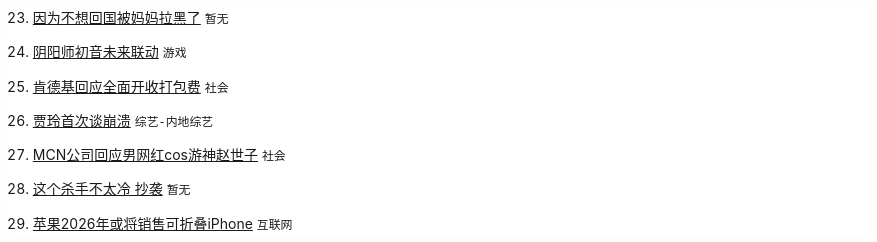 23. [因为不想回国被妈妈拉黑了](https://m.weibo.cn/search?containerid=100103type%3D1%26t%3D10%26q%3D%E5%9B%A0%E4%B8%BA%E4%B8%8D%E6%83%B3%E5%9B%9E%E5%9B%BD%E8%A2%AB%E5%A6%88%E5%A6%88%E6%8B%89%E9%BB%91%E4%BA%86&stream_entry_id=31&isnewpage=1&extparam=seat%3D1%26band_rank%3D22%26filter_type%3Drealtimehot%26c_type%3D31%26realpos%3D22%26cate%3D5001%26lcate%3D5001%26flag%3D1%26dgr%3D0%26q%3D%25E5%259B%25A0%25E4%25B8%25BA%25E4%25B8%258D%25E6%2583%25B3%25E5%259B%259E%25E5%259B%25BD%25E8%25A2%25AB%25E5%25A6%2588%25E5%25A6%2588%25E6%258B%2589%25E9%25BB%2591%25E4%25BA%2586%26stream_entry_id%3D31%26pos%3D21%26display_time%3D1708417608%26pre_seqid%3D170841760853405547137) `暂无` 

24. [阴阳师初音未来联动](https://m.weibo.cn/search?containerid=100103type%3D1%26t%3D10%26q%3D%23%E9%98%B4%E9%98%B3%E5%B8%88%E5%88%9D%E9%9F%B3%E6%9C%AA%E6%9D%A5%E8%81%94%E5%8A%A8%23&stream_entry_id=31&isnewpage=1&extparam=seat%3D1%26band_rank%3D23%26filter_type%3Drealtimehot%26c_type%3D31%26realpos%3D23%26cate%3D5001%26lcate%3D5001%26flag%3D1%26dgr%3D0%26q%3D%2523%25E9%2598%25B4%25E9%2598%25B3%25E5%25B8%2588%25E5%2588%259D%25E9%259F%25B3%25E6%259C%25AA%25E6%259D%25A5%25E8%2581%2594%25E5%258A%25A8%2523%26stream_entry_id%3D31%26pos%3D22%26display_time%3D1708417608%26pre_seqid%3D170841760853405547137) `游戏` 

25. [肯德基回应全面开收打包费](https://m.weibo.cn/search?containerid=100103type%3D1%26t%3D10%26q%3D%23%E8%82%AF%E5%BE%B7%E5%9F%BA%E5%9B%9E%E5%BA%94%E5%85%A8%E9%9D%A2%E5%BC%80%E6%94%B6%E6%89%93%E5%8C%85%E8%B4%B9%23&stream_entry_id=31&isnewpage=1&extparam=seat%3D1%26band_rank%3D24%26filter_type%3Drealtimehot%26c_type%3D31%26realpos%3D24%26cate%3D5001%26lcate%3D5001%26flag%3D0%26dgr%3D0%26q%3D%2523%25E8%2582%25AF%25E5%25BE%25B7%25E5%259F%25BA%25E5%259B%259E%25E5%25BA%2594%25E5%2585%25A8%25E9%259D%25A2%25E5%25BC%2580%25E6%2594%25B6%25E6%2589%2593%25E5%258C%2585%25E8%25B4%25B9%2523%26stream_entry_id%3D31%26pos%3D23%26display_time%3D1708417608%26pre_seqid%3D170841760853405547137) `社会` 

26. [贾玲首次谈崩溃](https://m.weibo.cn/search?containerid=100103type%3D1%26t%3D10%26q%3D%23%E8%B4%BE%E7%8E%B2%E9%A6%96%E6%AC%A1%E8%B0%88%E5%B4%A9%E6%BA%83%23&stream_entry_id=31&isnewpage=1&extparam=seat%3D1%26band_rank%3D25%26filter_type%3Drealtimehot%26c_type%3D31%26realpos%3D25%26cate%3D5001%26lcate%3D5001%26flag%3D1%26dgr%3D0%26q%3D%2523%25E8%25B4%25BE%25E7%258E%25B2%25E9%25A6%2596%25E6%25AC%25A1%25E8%25B0%2588%25E5%25B4%25A9%25E6%25BA%2583%2523%26stream_entry_id%3D31%26pos%3D24%26display_time%3D1708417608%26pre_seqid%3D170841760853405547137) `综艺-内地综艺` 

27. [MCN公司回应男网红cos游神赵世子](https://m.weibo.cn/search?containerid=100103type%3D1%26t%3D10%26q%3D%23MCN%E5%85%AC%E5%8F%B8%E5%9B%9E%E5%BA%94%E7%94%B7%E7%BD%91%E7%BA%A2cos%E6%B8%B8%E7%A5%9E%E8%B5%B5%E4%B8%96%E5%AD%90%23&stream_entry_id=31&isnewpage=1&extparam=seat%3D1%26band_rank%3D26%26filter_type%3Drealtimehot%26c_type%3D31%26realpos%3D26%26cate%3D5001%26lcate%3D5001%26flag%3D0%26dgr%3D0%26q%3D%2523MCN%25E5%2585%25AC%25E5%258F%25B8%25E5%259B%259E%25E5%25BA%2594%25E7%2594%25B7%25E7%25BD%2591%25E7%25BA%25A2cos%25E6%25B8%25B8%25E7%25A5%259E%25E8%25B5%25B5%25E4%25B8%2596%25E5%25AD%2590%2523%26stream_entry_id%3D31%26pos%3D25%26display_time%3D1708417608%26pre_seqid%3D170841760853405547137) `社会` 

28. [这个杀手不太冷 抄袭](https://m.weibo.cn/search?containerid=100103type%3D1%26t%3D10%26q%3D%E8%BF%99%E4%B8%AA%E6%9D%80%E6%89%8B%E4%B8%8D%E5%A4%AA%E5%86%B7+%E6%8A%84%E8%A2%AD&stream_entry_id=31&isnewpage=1&extparam=seat%3D1%26band_rank%3D27%26filter_type%3Drealtimehot%26c_type%3D31%26realpos%3D27%26cate%3D5001%26lcate%3D5001%26flag%3D0%26dgr%3D0%26q%3D%25E8%25BF%2599%25E4%25B8%25AA%25E6%259D%2580%25E6%2589%258B%25E4%25B8%258D%25E5%25A4%25AA%25E5%2586%25B7%2520%25E6%258A%2584%25E8%25A2%25AD%26stream_entry_id%3D31%26pos%3D26%26display_time%3D1708417608%26pre_seqid%3D170841760853405547137) `暂无` 

29. [苹果2026年或将销售可折叠iPhone](https://m.weibo.cn/search?containerid=100103type%3D1%26t%3D10%26q%3D%23%E8%8B%B9%E6%9E%9C2026%E5%B9%B4%E6%88%96%E5%B0%86%E9%94%80%E5%94%AE%E5%8F%AF%E6%8A%98%E5%8F%A0iPhone%23&stream_entry_id=31&isnewpage=1&extparam=seat%3D1%26band_rank%3D28%26filter_type%3Drealtimehot%26c_type%3D31%26realpos%3D28%26cate%3D5001%26lcate%3D5001%26flag%3D1%26dgr%3D0%26q%3D%2523%25E8%258B%25B9%25E6%259E%259C2026%25E5%25B9%25B4%25E6%2588%2596%25E5%25B0%2586%25E9%2594%2580%25E5%2594%25AE%25E5%258F%25AF%25E6%258A%2598%25E5%258F%25A0iPhone%2523%26stream_entry_id%3D31%26pos%3D27%26display_time%3D1708417608%26pre_seqid%3D170841760853405547137) `互联网` 

